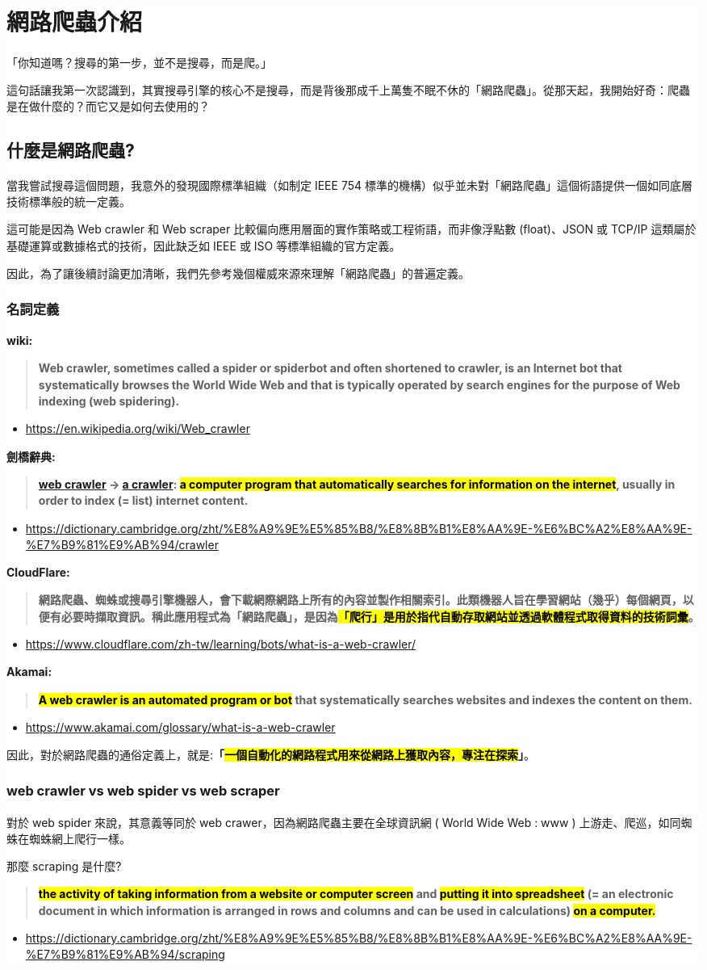 # 網路爬蟲介紹

「你知道嗎？搜尋的第一步，並不是搜尋，而是爬。」

這句話讓我第一次認識到，其實搜尋引擎的核心不是搜尋，而是背後那成千上萬隻不眠不休的「網路爬蟲」。從那天起，我開始好奇：爬蟲是在做什麼的？而它又是如何去使用的？


## 什麼是網路爬蟲?

當我嘗試搜尋這個問題，我意外的發現國際標準組織（如制定 IEEE 754 標準的機構）似乎並未對「網路爬蟲」這個術語提供一個如同底層技術標準般的統一定義。

這可能是因為 Web crawler 和 Web scraper 比較偏向應用層面的實作策略或工程術語，而非像浮點數 (float)、JSON 或 TCP/IP 這類屬於基礎運算或數據格式的技術，因此缺乏如 IEEE 或 ISO 等標準組織的官方定義。

因此，為了讓後續討論更加清晰，我們先參考幾個權威來源來理解「網路爬蟲」的普遍定義。

### 名詞定義

**wiki:**
> **Web crawler, sometimes called a spider or spiderbot and often shortened to crawler, is an Internet bot that systematically browses the World Wide Web and that is typically operated by search engines for the purpose of Web indexing (web spidering).**
- https://en.wikipedia.org/wiki/Web_crawler

**劍橋辭典:**
> **[web crawler](https://dictionary.cambridge.org/zht/%E8%A9%9E%E5%85%B8/%E8%8B%B1%E8%AA%9E-%E6%BC%A2%E8%AA%9E-%E7%B9%81%E9%AB%94/crawler) -> [a crawler](https://dictionary.cambridge.org/zht/%E8%A9%9E%E5%85%B8/%E8%8B%B1%E8%AA%9E-%E6%BC%A2%E8%AA%9E-%E7%B9%81%E9%AB%94/crawler): <mark>a computer program that automatically searches for information on the internet</mark>, usually in order to index (= list) internet content.**
- https://dictionary.cambridge.org/zht/%E8%A9%9E%E5%85%B8/%E8%8B%B1%E8%AA%9E-%E6%BC%A2%E8%AA%9E-%E7%B9%81%E9%AB%94/crawler

**CloudFlare:**
> **網路爬蟲、蜘蛛或搜尋引擎機器人，會下載網際網路上所有的內容並製作相關索引。此類機器人旨在學習網站（幾乎）每個網頁，以便有必要時擷取資訊。稱此應用程式為「網路爬蟲」，是因為<mark>「爬行」是用於指代自動存取網站並透過軟體程式取得資料的技術詞彙</mark>。**
- https://www.cloudflare.com/zh-tw/learning/bots/what-is-a-web-crawler/

**Akamai:**
> **<mark>A web crawler is an automated program or bot</mark> that systematically searches websites and indexes the content on them.**
- https://www.akamai.com/glossary/what-is-a-web-crawler

因此，對於網路爬蟲的通俗定義上，就是:**「<mark>一個自動化的網路程式用來從網路上獲取內容，專注在探索</mark>」**。

### web crawler vs web spider vs web scraper

對於 web spider 來說，其意義等同於 web crawer，因為網路爬蟲主要在全球資訊網 ( World Wide Web : www ) 上游走、爬巡，如同蜘蛛在蜘蛛網上爬行一樣。

那麼 scraping 是什麼?
> **<mark>the activity of taking information from a website or computer screen</mark> and <mark>putting it into spreadsheet</mark> (= an electronic document in which information is arranged in rows and columns and can be used in calculations) <mark>on a computer.</mark>**
- https://dictionary.cambridge.org/zht/%E8%A9%9E%E5%85%B8/%E8%8B%B1%E8%AA%9E-%E6%BC%A2%E8%AA%9E-%E7%B9%81%E9%AB%94/scraping
